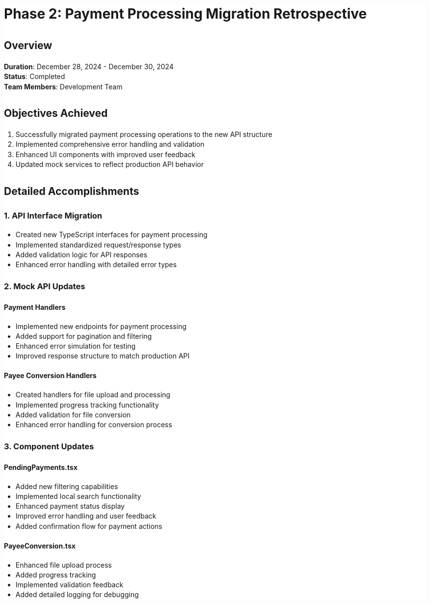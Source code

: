 # Phase 2: Payment Processing Migration Retrospective

## Overview
**Duration**: December 28, 2024 - December 30, 2024  
**Status**: Completed  
**Team Members**: Development Team  

## Objectives Achieved
1. Successfully migrated payment processing operations to the new API structure
2. Implemented comprehensive error handling and validation
3. Enhanced UI components with improved user feedback
4. Updated mock services to reflect production API behavior

## Detailed Accomplishments

### 1. API Interface Migration
- Created new TypeScript interfaces for payment processing
- Implemented standardized request/response types
- Added validation logic for API responses
- Enhanced error handling with detailed error types

### 2. Mock API Updates
#### Payment Handlers
- Implemented new endpoints for payment processing
- Added support for pagination and filtering
- Enhanced error simulation for testing
- Improved response structure to match production API

#### Payee Conversion Handlers
- Created handlers for file upload and processing
- Implemented progress tracking functionality
- Added validation for file conversion
- Enhanced error handling for conversion process

### 3. Component Updates
#### PendingPayments.tsx
- Added new filtering capabilities
- Implemented local search functionality
- Enhanced payment status display
- Improved error handling and user feedback
- Added confirmation flow for payment actions

#### PayeeConversion.tsx
- Enhanced file upload process
- Added progress tracking
- Implemented validation feedback
- Added detailed logging for debugging
